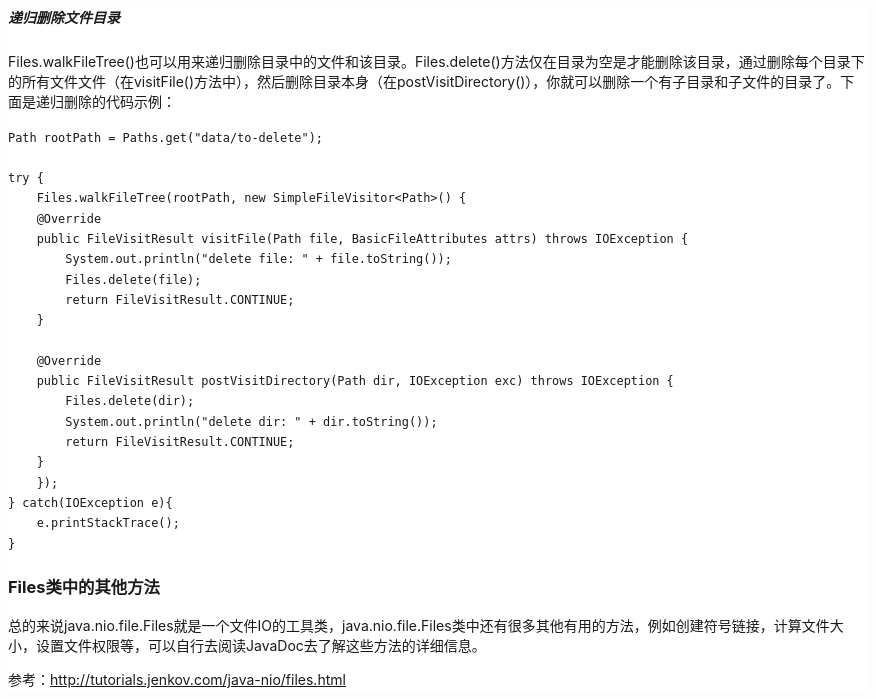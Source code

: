 ##### 递归删除文件目录

Files.walkFileTree()也可以用来递归删除目录中的文件和该目录。Files.delete()方法仅在目录为空是才能删除该目录，通过删除每个目录下的所有文件文件（在visitFile()方法中），然后删除目录本身（在postVisitDirectory()），你就可以删除一个有子目录和子文件的目录了。下面是递归删除的代码示例：
```
Path rootPath = Paths.get("data/to-delete");

try {
	Files.walkFileTree(rootPath, new SimpleFileVisitor<Path>() {
	@Override
	public FileVisitResult visitFile(Path file, BasicFileAttributes attrs) throws IOException {
		System.out.println("delete file: " + file.toString());
		Files.delete(file);
		return FileVisitResult.CONTINUE;
	}

	@Override
	public FileVisitResult postVisitDirectory(Path dir, IOException exc) throws IOException {
		Files.delete(dir);
		System.out.println("delete dir: " + dir.toString());
		return FileVisitResult.CONTINUE;
	}
	});
} catch(IOException e){
	e.printStackTrace();
}
```

### Files类中的其他方法

总的来说java.nio.file.Files就是一个文件IO的工具类，java.nio.file.Files类中还有很多其他有用的方法，例如创建符号链接，计算文件大小，设置文件权限等，可以自行去阅读JavaDoc去了解这些方法的详细信息。

参考：<http://tutorials.jenkov.com/java-nio/files.html>